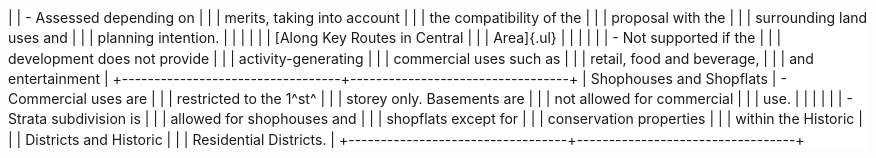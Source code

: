 |                                  | -   Assessed depending on        |
|                                  |     merits, taking into account  |
|                                  |     the compatibility of the     |
|                                  |     proposal with the            |
|                                  |     surrounding land uses and    |
|                                  |     planning intention.          |
|                                  |                                  |
|                                  | [Along Key Routes in Central     |
|                                  | Area]{.ul}                       |
|                                  |                                  |
|                                  | -   Not supported if the         |
|                                  |     development does not provide |
|                                  |     activity-generating          |
|                                  |     commercial uses such as      |
|                                  |     retail, food and beverage,   |
|                                  |     and entertainment            |
+----------------------------------+----------------------------------+
| Shophouses and Shopflats         | -   Commercial uses are          |
|                                  |     restricted to the 1^st^      |
|                                  |     storey only. Basements are   |
|                                  |     not allowed for commercial   |
|                                  |     use.                         |
|                                  |                                  |
|                                  | -   Strata subdivision is        |
|                                  |     allowed for shophouses and   |
|                                  |     shopflats except for         |
|                                  |     conservation properties      |
|                                  |     within the Historic          |
|                                  |     Districts and Historic       |
|                                  |     Residential Districts.       |
+----------------------------------+----------------------------------+

